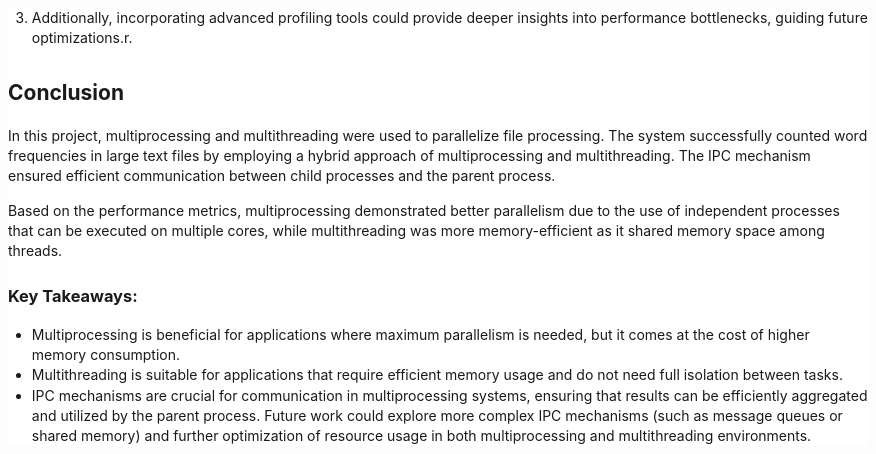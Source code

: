   3. Additionally, incorporating advanced profiling tools could provide deeper insights into performance bottlenecks, guiding future optimizations.r.

## Conclusion

In this project, multiprocessing and multithreading were used to parallelize file processing. The system successfully counted word frequencies in large text files by employing a hybrid approach of multiprocessing and multithreading. The IPC mechanism ensured efficient communication between child processes and the parent process.

Based on the performance metrics, multiprocessing demonstrated better parallelism due to the use of independent processes that can be executed on multiple cores, while multithreading was more memory-efficient as it shared memory space among threads.

### Key Takeaways:
- Multiprocessing is beneficial for applications where maximum parallelism is needed, but it comes at the cost of higher memory consumption.
- Multithreading is suitable for applications that require efficient memory usage and do not need full isolation between tasks.
- IPC mechanisms are crucial for communication in multiprocessing systems, ensuring that results can be efficiently aggregated and utilized by the parent process.
Future work could explore more complex IPC mechanisms (such as message queues or shared memory) and further optimization of resource usage in both multiprocessing and multithreading environments.
